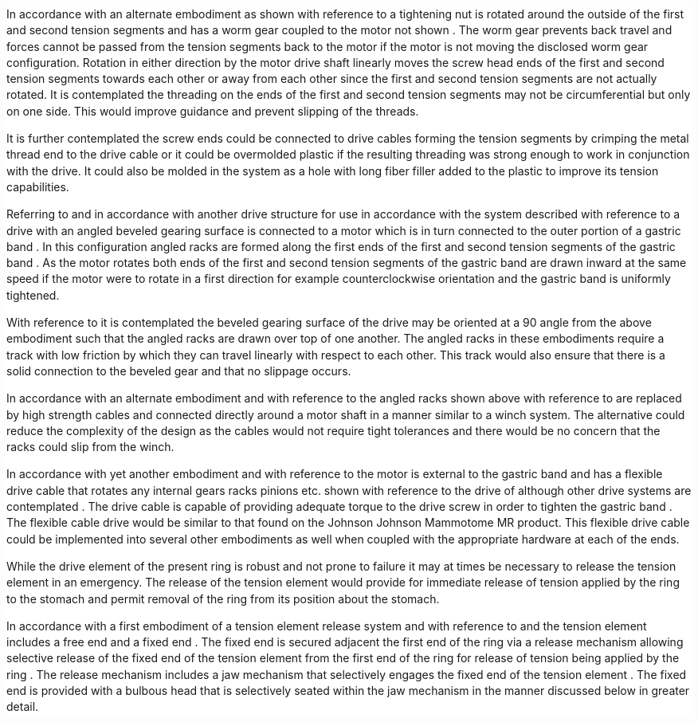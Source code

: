In accordance with an alternate embodiment as shown with reference to a tightening nut is rotated around the outside of the first and second tension segments and has a worm gear coupled to the motor not shown . The worm gear prevents back travel and forces cannot be passed from the tension segments back to the motor if the motor is not moving the disclosed worm gear configuration. Rotation in either direction by the motor drive shaft linearly moves the screw head ends of the first and second tension segments towards each other or away from each other since the first and second tension segments are not actually rotated. It is contemplated the threading on the ends of the first and second tension segments may not be circumferential but only on one side. This would improve guidance and prevent slipping of the threads.

It is further contemplated the screw ends could be connected to drive cables forming the tension segments by crimping the metal thread end to the drive cable or it could be overmolded plastic if the resulting threading was strong enough to work in conjunction with the drive. It could also be molded in the system as a hole with long fiber filler added to the plastic to improve its tension capabilities.

Referring to and in accordance with another drive structure for use in accordance with the system described with reference to a drive with an angled beveled gearing surface is connected to a motor which is in turn connected to the outer portion of a gastric band . In this configuration angled racks are formed along the first ends of the first and second tension segments of the gastric band . As the motor rotates both ends of the first and second tension segments of the gastric band are drawn inward at the same speed if the motor were to rotate in a first direction for example counterclockwise orientation and the gastric band is uniformly tightened.

With reference to it is contemplated the beveled gearing surface of the drive may be oriented at a 90 angle from the above embodiment such that the angled racks are drawn over top of one another. The angled racks in these embodiments require a track with low friction by which they can travel linearly with respect to each other. This track would also ensure that there is a solid connection to the beveled gear and that no slippage occurs.

In accordance with an alternate embodiment and with reference to the angled racks shown above with reference to are replaced by high strength cables and connected directly around a motor shaft in a manner similar to a winch system. The alternative could reduce the complexity of the design as the cables would not require tight tolerances and there would be no concern that the racks could slip from the winch.

In accordance with yet another embodiment and with reference to the motor is external to the gastric band and has a flexible drive cable that rotates any internal gears racks pinions etc. shown with reference to the drive of although other drive systems are contemplated . The drive cable is capable of providing adequate torque to the drive screw in order to tighten the gastric band . The flexible cable drive would be similar to that found on the Johnson Johnson Mammotome MR product. This flexible drive cable could be implemented into several other embodiments as well when coupled with the appropriate hardware at each of the ends.

While the drive element of the present ring is robust and not prone to failure it may at times be necessary to release the tension element in an emergency. The release of the tension element would provide for immediate release of tension applied by the ring to the stomach and permit removal of the ring from its position about the stomach.

In accordance with a first embodiment of a tension element release system and with reference to and the tension element includes a free end and a fixed end . The fixed end is secured adjacent the first end of the ring via a release mechanism allowing selective release of the fixed end of the tension element from the first end of the ring for release of tension being applied by the ring . The release mechanism includes a jaw mechanism that selectively engages the fixed end of the tension element . The fixed end is provided with a bulbous head that is selectively seated within the jaw mechanism in the manner discussed below in greater detail.
